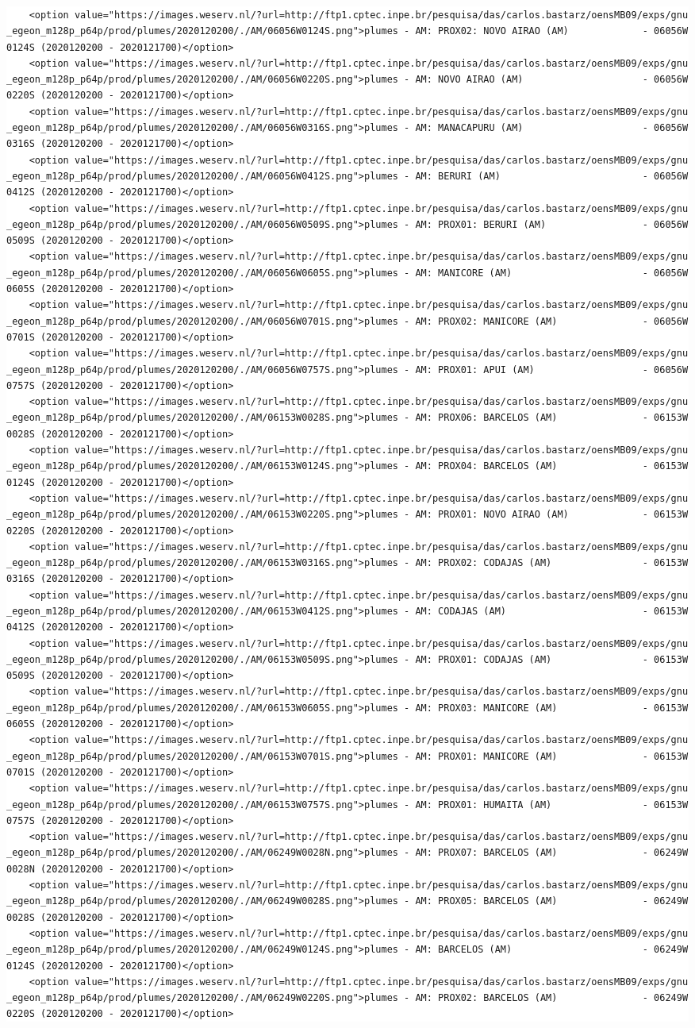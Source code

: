         <option value="https://images.weserv.nl/?url=http://ftp1.cptec.inpe.br/pesquisa/das/carlos.bastarz/oensMB09/exps/gnu_egeon_m128p_p64p/prod/plumes/2020120200/./AM/06056W0124S.png">plumes - AM: PROX02: NOVO AIRAO (AM)             - 06056W0124S (2020120200 - 2020121700)</option>
        <option value="https://images.weserv.nl/?url=http://ftp1.cptec.inpe.br/pesquisa/das/carlos.bastarz/oensMB09/exps/gnu_egeon_m128p_p64p/prod/plumes/2020120200/./AM/06056W0220S.png">plumes - AM: NOVO AIRAO (AM)                     - 06056W0220S (2020120200 - 2020121700)</option>
        <option value="https://images.weserv.nl/?url=http://ftp1.cptec.inpe.br/pesquisa/das/carlos.bastarz/oensMB09/exps/gnu_egeon_m128p_p64p/prod/plumes/2020120200/./AM/06056W0316S.png">plumes - AM: MANACAPURU (AM)                     - 06056W0316S (2020120200 - 2020121700)</option>
        <option value="https://images.weserv.nl/?url=http://ftp1.cptec.inpe.br/pesquisa/das/carlos.bastarz/oensMB09/exps/gnu_egeon_m128p_p64p/prod/plumes/2020120200/./AM/06056W0412S.png">plumes - AM: BERURI (AM)                         - 06056W0412S (2020120200 - 2020121700)</option>
        <option value="https://images.weserv.nl/?url=http://ftp1.cptec.inpe.br/pesquisa/das/carlos.bastarz/oensMB09/exps/gnu_egeon_m128p_p64p/prod/plumes/2020120200/./AM/06056W0509S.png">plumes - AM: PROX01: BERURI (AM)                 - 06056W0509S (2020120200 - 2020121700)</option>
        <option value="https://images.weserv.nl/?url=http://ftp1.cptec.inpe.br/pesquisa/das/carlos.bastarz/oensMB09/exps/gnu_egeon_m128p_p64p/prod/plumes/2020120200/./AM/06056W0605S.png">plumes - AM: MANICORE (AM)                       - 06056W0605S (2020120200 - 2020121700)</option>
        <option value="https://images.weserv.nl/?url=http://ftp1.cptec.inpe.br/pesquisa/das/carlos.bastarz/oensMB09/exps/gnu_egeon_m128p_p64p/prod/plumes/2020120200/./AM/06056W0701S.png">plumes - AM: PROX02: MANICORE (AM)               - 06056W0701S (2020120200 - 2020121700)</option>
        <option value="https://images.weserv.nl/?url=http://ftp1.cptec.inpe.br/pesquisa/das/carlos.bastarz/oensMB09/exps/gnu_egeon_m128p_p64p/prod/plumes/2020120200/./AM/06056W0757S.png">plumes - AM: PROX01: APUI (AM)                   - 06056W0757S (2020120200 - 2020121700)</option>
        <option value="https://images.weserv.nl/?url=http://ftp1.cptec.inpe.br/pesquisa/das/carlos.bastarz/oensMB09/exps/gnu_egeon_m128p_p64p/prod/plumes/2020120200/./AM/06153W0028S.png">plumes - AM: PROX06: BARCELOS (AM)               - 06153W0028S (2020120200 - 2020121700)</option>
        <option value="https://images.weserv.nl/?url=http://ftp1.cptec.inpe.br/pesquisa/das/carlos.bastarz/oensMB09/exps/gnu_egeon_m128p_p64p/prod/plumes/2020120200/./AM/06153W0124S.png">plumes - AM: PROX04: BARCELOS (AM)               - 06153W0124S (2020120200 - 2020121700)</option>
        <option value="https://images.weserv.nl/?url=http://ftp1.cptec.inpe.br/pesquisa/das/carlos.bastarz/oensMB09/exps/gnu_egeon_m128p_p64p/prod/plumes/2020120200/./AM/06153W0220S.png">plumes - AM: PROX01: NOVO AIRAO (AM)             - 06153W0220S (2020120200 - 2020121700)</option>
        <option value="https://images.weserv.nl/?url=http://ftp1.cptec.inpe.br/pesquisa/das/carlos.bastarz/oensMB09/exps/gnu_egeon_m128p_p64p/prod/plumes/2020120200/./AM/06153W0316S.png">plumes - AM: PROX02: CODAJAS (AM)                - 06153W0316S (2020120200 - 2020121700)</option>
        <option value="https://images.weserv.nl/?url=http://ftp1.cptec.inpe.br/pesquisa/das/carlos.bastarz/oensMB09/exps/gnu_egeon_m128p_p64p/prod/plumes/2020120200/./AM/06153W0412S.png">plumes - AM: CODAJAS (AM)                        - 06153W0412S (2020120200 - 2020121700)</option>
        <option value="https://images.weserv.nl/?url=http://ftp1.cptec.inpe.br/pesquisa/das/carlos.bastarz/oensMB09/exps/gnu_egeon_m128p_p64p/prod/plumes/2020120200/./AM/06153W0509S.png">plumes - AM: PROX01: CODAJAS (AM)                - 06153W0509S (2020120200 - 2020121700)</option>
        <option value="https://images.weserv.nl/?url=http://ftp1.cptec.inpe.br/pesquisa/das/carlos.bastarz/oensMB09/exps/gnu_egeon_m128p_p64p/prod/plumes/2020120200/./AM/06153W0605S.png">plumes - AM: PROX03: MANICORE (AM)               - 06153W0605S (2020120200 - 2020121700)</option>
        <option value="https://images.weserv.nl/?url=http://ftp1.cptec.inpe.br/pesquisa/das/carlos.bastarz/oensMB09/exps/gnu_egeon_m128p_p64p/prod/plumes/2020120200/./AM/06153W0701S.png">plumes - AM: PROX01: MANICORE (AM)               - 06153W0701S (2020120200 - 2020121700)</option>
        <option value="https://images.weserv.nl/?url=http://ftp1.cptec.inpe.br/pesquisa/das/carlos.bastarz/oensMB09/exps/gnu_egeon_m128p_p64p/prod/plumes/2020120200/./AM/06153W0757S.png">plumes - AM: PROX01: HUMAITA (AM)                - 06153W0757S (2020120200 - 2020121700)</option>
        <option value="https://images.weserv.nl/?url=http://ftp1.cptec.inpe.br/pesquisa/das/carlos.bastarz/oensMB09/exps/gnu_egeon_m128p_p64p/prod/plumes/2020120200/./AM/06249W0028N.png">plumes - AM: PROX07: BARCELOS (AM)               - 06249W0028N (2020120200 - 2020121700)</option>
        <option value="https://images.weserv.nl/?url=http://ftp1.cptec.inpe.br/pesquisa/das/carlos.bastarz/oensMB09/exps/gnu_egeon_m128p_p64p/prod/plumes/2020120200/./AM/06249W0028S.png">plumes - AM: PROX05: BARCELOS (AM)               - 06249W0028S (2020120200 - 2020121700)</option>
        <option value="https://images.weserv.nl/?url=http://ftp1.cptec.inpe.br/pesquisa/das/carlos.bastarz/oensMB09/exps/gnu_egeon_m128p_p64p/prod/plumes/2020120200/./AM/06249W0124S.png">plumes - AM: BARCELOS (AM)                       - 06249W0124S (2020120200 - 2020121700)</option>
        <option value="https://images.weserv.nl/?url=http://ftp1.cptec.inpe.br/pesquisa/das/carlos.bastarz/oensMB09/exps/gnu_egeon_m128p_p64p/prod/plumes/2020120200/./AM/06249W0220S.png">plumes - AM: PROX02: BARCELOS (AM)               - 06249W0220S (2020120200 - 2020121700)</option>
